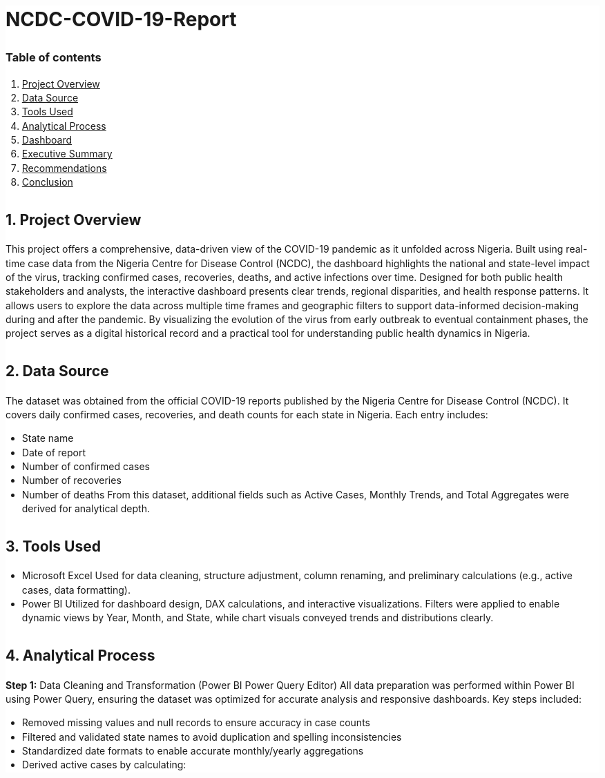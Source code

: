 # NCDC-COVID-19-Report
### Table of contents

1. [Project Overview](#project-overview)  
2. [Data Source](#data-source)  
3. [Tools Used](#tools-used)  
4. [Analytical Process](#analytical-process)  
5. [Dashboard](#dashboard)  
6. [Executive Summary](#executive-summary)  
7. [Recommendations](#recommendations)  
8. [Conclusion](#conclusion)


## 1. Project Overview
This project offers a comprehensive, data-driven view of the COVID-19 pandemic as it unfolded across Nigeria. Built using real-time case data from the Nigeria Centre for Disease Control (NCDC), the dashboard highlights the national and state-level impact of the virus, tracking confirmed cases, recoveries, deaths, and active infections over time.
Designed for both public health stakeholders and analysts, the interactive dashboard presents clear trends, regional disparities, and health response patterns. It allows users to explore the data across multiple time frames and geographic filters to support data-informed decision-making during and after the pandemic.
By visualizing the evolution of the virus from early outbreak to eventual containment phases, the project serves as a digital historical record and a practical tool for understanding public health dynamics in Nigeria.

## 2. Data Source
The dataset was obtained from the official COVID-19 reports published by the Nigeria Centre for Disease Control (NCDC). It covers daily confirmed cases, recoveries, and death counts for each state in Nigeria. Each entry includes:
-	State name
-	Date of report
-	Number of confirmed cases
-	Number of recoveries
-	Number of deaths
From this dataset, additional fields such as Active Cases, Monthly Trends, and Total Aggregates were derived for analytical depth.

## 3. Tools Used
-	Microsoft Excel
Used for data cleaning, structure adjustment, column renaming, and preliminary calculations (e.g., active cases, data formatting).
-	Power BI
Utilized for dashboard design, DAX calculations, and interactive visualizations. Filters were applied to enable dynamic views by Year, Month, and State, while chart visuals conveyed trends and distributions clearly.

## 4. Analytical Process
**Step 1:** Data Cleaning and Transformation (Power BI Power Query Editor)
All data preparation was performed within Power BI using Power Query, ensuring the dataset was optimized for accurate analysis and responsive dashboards. Key steps included:
- Removed missing values and null records to ensure accuracy in case counts
- Filtered and validated state names to avoid duplication and spelling inconsistencies
- Standardized date formats to enable accurate monthly/yearly aggregations
- Derived active cases by calculating:
